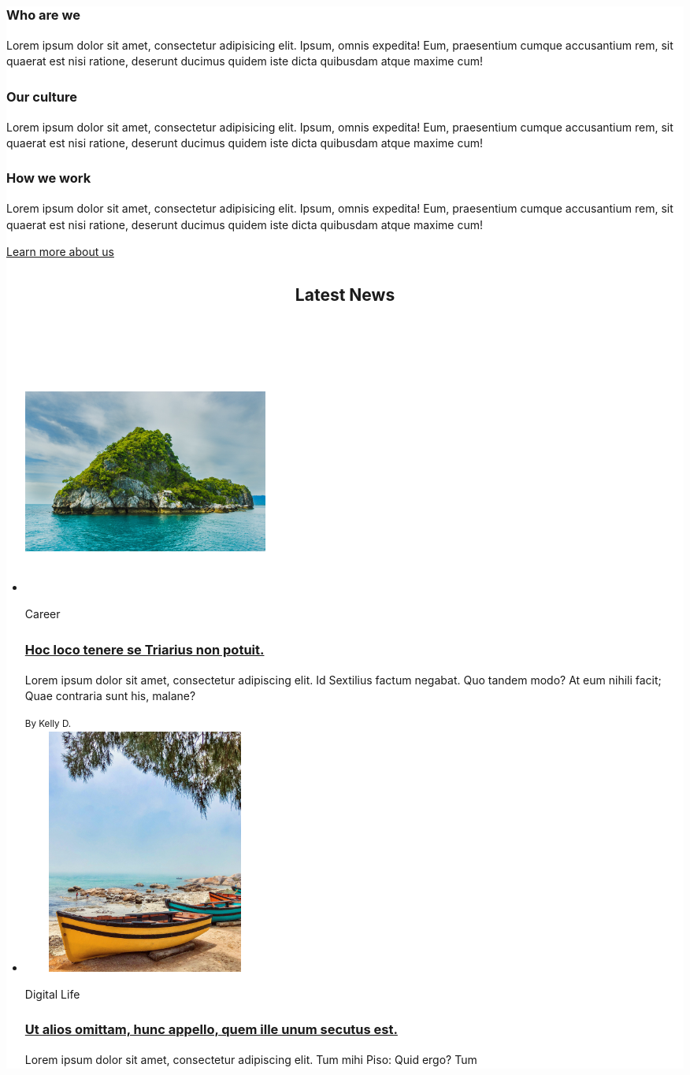 </div>              <div class="col-1-2">                <h3>Who are we</h3>                <p>Lorem ipsum dolor sit amet, consectetur adipisicing elit. Ipsum, omnis expedita! Eum, praesentium cumque accusantium rem, sit quaerat est nisi ratione, deserunt ducimus quidem iste dicta quibusdam atque maxime cum!</p>                <h3>Our culture</h3>                <p>Lorem ipsum dolor sit amet, consectetur adipisicing elit. Ipsum, omnis expedita! Eum, praesentium cumque accusantium rem, sit quaerat est nisi ratione, deserunt ducimus quidem iste dicta quibusdam atque maxime cum!</p>                <h3>How we work</h3>                <p>Lorem ipsum dolor sit amet, consectetur adipisicing elit. Ipsum, omnis expedita! Eum, praesentium cumque accusantium rem, sit quaerat est nisi ratione, deserunt ducimus quidem iste dicta quibusdam atque maxime cum!</p>              </div>            </div>          </div>          <div class="section-footer">            <a href="#" class="button">Learn more about us</a>          </div>        </div>      </section>      <!– Latest news section –>      <section id="latest_news" class="section section-latest-news">        <div class="container">          <header class="section-header">            <h2 class="section-title">Latest News</h2>          </header>          <div class="section-body">            <ul class="row">              <li class="col-1-3">                <article class="card-blog">                  <div>                    <img src="images/pic-article-01.jpg" alt="" width="305" height="305">                  </div>                  <p class="card-category">Career</p>                  <h3><a href="#">Hoc loco tenere se Triarius non potuit.</a></h3>                  <p>Lorem ipsum dolor sit amet, consectetur adipiscing elit. Id Sextilius factum negabat. Quo tandem modo? At eum nihili facit; Quae contraria sunt his, malane?</p>                  <small>By Kelly D.</small>                </article>              </li>              <li class="col-1-3">                <article class="card-blog">                  <div>                    <img src="images/pic-article-02.jpg" alt="" width="305" height="305">                  </div>                  <p class="card-category">Digital Life</p>                  <h3><a href="#">Ut alios omittam, hunc appello, quem ille unum secutus est.</a></h3>                  <p>Lorem ipsum dolor sit amet, consectetur adipiscing elit. Tum mihi Piso: Quid ergo? Tum
